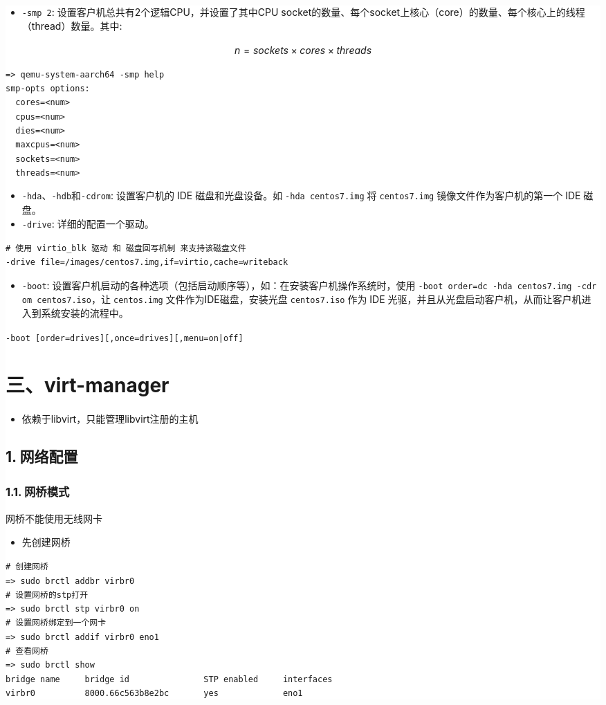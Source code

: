 - `-smp 2`:  设置客户机总共有2个逻辑CPU，并设置了其中CPU socket的数量、每个socket上核心（core）的数量、每个核心上的线程（thread）数量。其中:

$$
n = sockets \times cores \times threads
$$

```shell
=> qemu-system-aarch64 -smp help
smp-opts options:
  cores=<num>
  cpus=<num>
  dies=<num>
  maxcpus=<num>
  sockets=<num>
  threads=<num>
```



- `-hda`、`-hdb`和`-cdrom`: 设置客户机的 IDE 磁盘和光盘设备。如 `-hda centos7.img` 将 `centos7.img` 镜像文件作为客户机的第一个 IDE 磁盘。
- `-drive`: 详细的配置一个驱动。

```shell
# 使用 virtio_blk 驱动 和 磁盘回写机制 来支持该磁盘文件
-drive file=/images/centos7.img,if=virtio,cache=writeback
```

- `-boot`: 设置客户机启动的各种选项（包括启动顺序等），如：在安装客户机操作系统时，使用 `-boot order=dc -hda centos7.img -cdrom centos7.iso`，让 `centos.img` 文件作为IDE磁盘，安装光盘 `centos7.iso` 作为 IDE 光驱，并且从光盘启动客户机，从而让客户机进入到系统安装的流程中。

```shell
-boot [order=drives][,once=drives][,menu=on|off]
```

# 三、virt-manager

- 依赖于libvirt，只能管理libvirt注册的主机

## 1. 网络配置

### 1.1. 网桥模式

网桥不能使用无线网卡

- 先创建网桥

```shell
# 创建网桥
=> sudo brctl addbr virbr0
# 设置网桥的stp打开
=> sudo brctl stp virbr0 on
# 设置网桥绑定到一个网卡
=> sudo brctl addif virbr0 eno1
# 查看网桥
=> sudo brctl show
bridge name     bridge id               STP enabled     interfaces
virbr0          8000.66c563b8e2bc       yes             eno1
```
